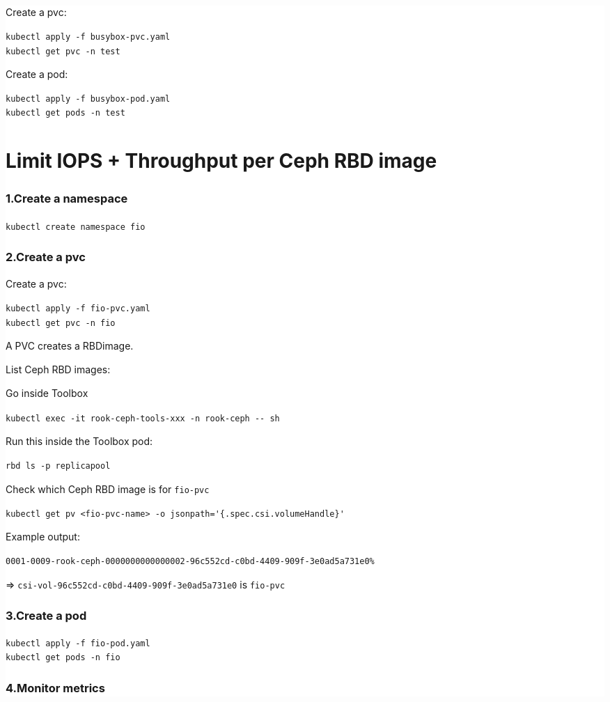 Create a pvc:
```
kubectl apply -f busybox-pvc.yaml
kubectl get pvc -n test
```
Create a pod:
```
kubectl apply -f busybox-pod.yaml
kubectl get pods -n test
```

# Limit IOPS + Throughput per Ceph RBD image  

### 1.Create a namespace
```
kubectl create namespace fio
```

### 2.Create a pvc

Create a pvc:
```
kubectl apply -f fio-pvc.yaml
kubectl get pvc -n fio
```
A PVC creates a RBDimage.

List Ceph RBD images:

Go inside Toolbox
```
kubectl exec -it rook-ceph-tools-xxx -n rook-ceph -- sh
```
Run this inside the Toolbox pod:
```
rbd ls -p replicapool
```
Check which Ceph RBD image is for `fio-pvc`
```
kubectl get pv <fio-pvc-name> -o jsonpath='{.spec.csi.volumeHandle}'
```
Example output:
```
0001-0009-rook-ceph-0000000000000002-96c552cd-c0bd-4409-909f-3e0ad5a731e0%
```
=> `csi-vol-96c552cd-c0bd-4409-909f-3e0ad5a731e0` is `fio-pvc`


### 3.Create a pod
```
kubectl apply -f fio-pod.yaml
kubectl get pods -n fio
```

### 4.Monitor metrics 
